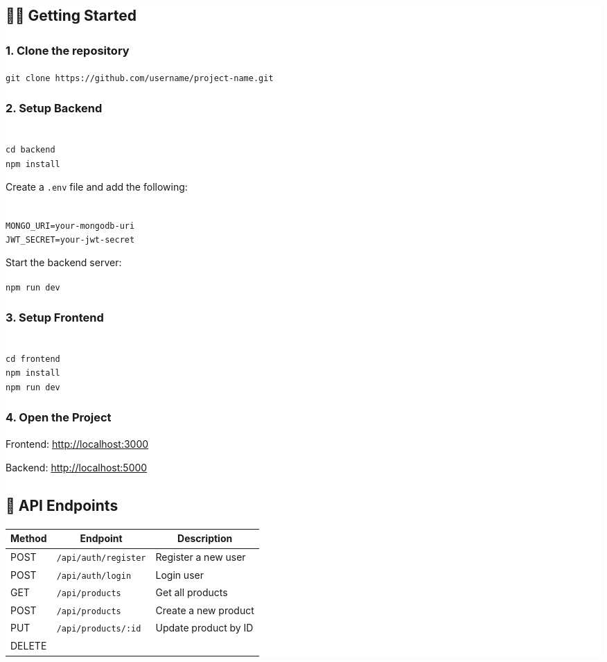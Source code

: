 <h2>🏃‍♂️ Getting Started</h2>
<h3>1. Clone the repository</h3>
<pre><code>git clone https://github.com/username/project-name.git</code></pre>

<h3>2. Setup Backend</h3>
<pre><code>
cd backend
npm install
</code></pre>
<p>Create a <code>.env</code> file and add the following:</p>
<pre><code>
MONGO_URI=your-mongodb-uri
JWT_SECRET=your-jwt-secret
</code></pre>
<p>Start the backend server:</p>
<pre><code>npm run dev</code></pre>

<h3>3. Setup Frontend</h3>
<pre><code>
cd frontend
npm install
npm run dev
</code></pre>

<h3>4. Open the Project</h3>
<p>Frontend: <a href="http://localhost:3000" target="_blank">http://localhost:3000</a></p>
<p>Backend: <a href="http://localhost:5000" target="_blank">http://localhost:5000</a></p>

<h2>🧪 API Endpoints</h2>
<table>
    <thead>
        <tr>
            <th>Method</th>
            <th>Endpoint</th>
            <th>Description</th>
        </tr>
    </thead>
    <tbody>
        <tr>
            <td>POST</td>
            <td><code>/api/auth/register</code></td>
            <td>Register a new user</td>
        </tr>
        <tr>
            <td>POST</td>
            <td><code>/api/auth/login</code></td>
            <td>Login user</td>
        </tr>
        <tr>
            <td>GET</td>
            <td><code>/api/products</code></td>
            <td>Get all products</td>
        </tr>
        <tr>
            <td>POST</td>
            <td><code>/api/products</code></td>
            <td>Create a new product</td>
        </tr>
        <tr>
            <td>PUT</td>
            <td><code>/api/products/:id</code></td>
            <td>Update product by ID</td>
        </tr>
        <tr>
            <td>DELETE</td>